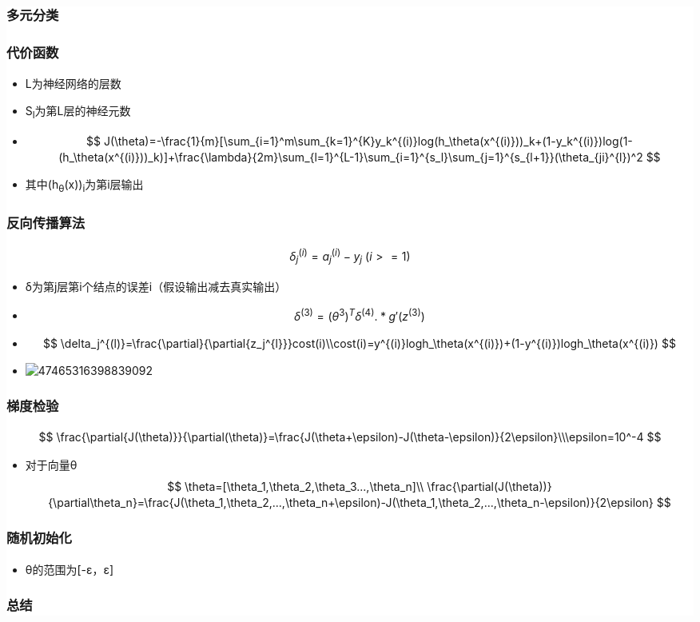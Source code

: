 

### 多元分类

### 代价函数

- L为神经网络的层数

- S<sub>l</sub>为第L层的神经元数

- $$
  J(\theta)=-\frac{1}{m}[\sum_{i=1}^m\sum_{k=1}^{K}y_k^{(i)}log(h_\theta(x^{(i)}))_k+(1-y_k^{(i)})log(1-(h_\theta(x^{(i)}))_k)]+\frac{\lambda}{2m}\sum_{l=1}^{L-1}\sum_{i=1}^{s_l}\sum_{j=1}^{s_{l+1}}(\theta_{ji}^{l})^2
  $$

- 其中(h<sub>θ</sub>(x))<sub>i</sub>为第i层输出

### 反向传播算法

$$
\delta_j^{(i)}=a_j^{(i)}-y_j\ (i >=1)
$$

- δ为第j层第i个结点的误差i（假设输出减去真实输出）

- $$
  \delta^{(3)}=(\theta^{3})^T\delta^{(4)}.*g'(z^{(3)})
  $$

- $$
  \delta_j^{(l)}=\frac{\partial}{\partial{z_j^{l}}}cost(i)\\cost(i)=y^{(i)}logh_\theta(x^{(i)})+(1-y^{(i)})logh_\theta(x^{(i)})
  $$

- ![47465316398839092](C:\Users\Dats\Desktop\笔记\47465316398839092.png)

 ### 梯度检验

$$
\frac{\partial{J(\theta)}}{\partial(\theta)}=\frac{J(\theta+\epsilon)-J(\theta-\epsilon)}{2\epsilon}\\\epsilon=10^-4
$$

- 对于向量θ
  $$
  \theta=[\theta_1,\theta_2,\theta_3...,\theta_n]\\
  \frac{\partial(J(\theta))}{\partial\theta_n}=\frac{J(\theta_1,\theta_2,...,\theta_n+\epsilon)-J(\theta_1,\theta_2,...,\theta_n-\epsilon)}{2\epsilon}
  $$
  

### 随机初始化

- θ的范围为[-ε，ε]

### 总结
